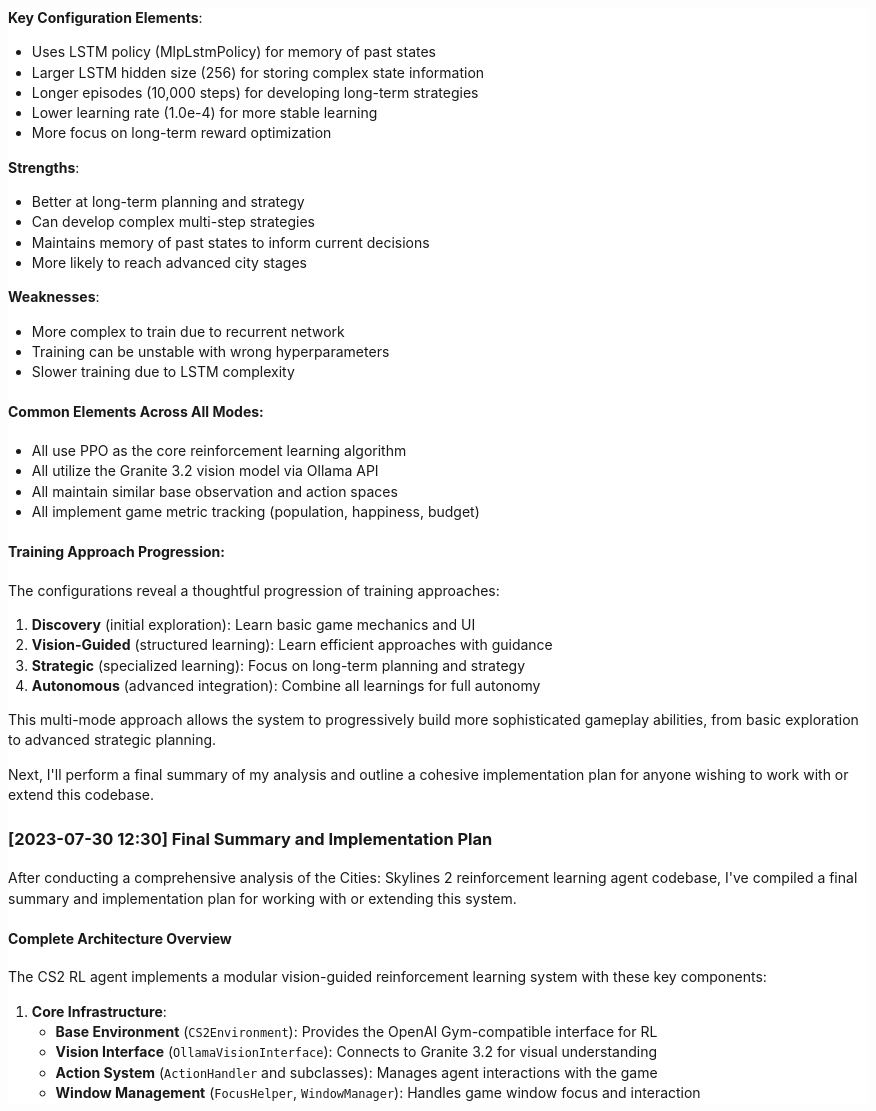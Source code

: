 **Key Configuration Elements**:
- Uses LSTM policy (MlpLstmPolicy) for memory of past states
- Larger LSTM hidden size (256) for storing complex state information
- Longer episodes (10,000 steps) for developing long-term strategies
- Lower learning rate (1.0e-4) for more stable learning
- More focus on long-term reward optimization

**Strengths**:
- Better at long-term planning and strategy
- Can develop complex multi-step strategies
- Maintains memory of past states to inform current decisions
- More likely to reach advanced city stages

**Weaknesses**:
- More complex to train due to recurrent network
- Training can be unstable with wrong hyperparameters
- Slower training due to LSTM complexity

#### Common Elements Across All Modes:
- All use PPO as the core reinforcement learning algorithm
- All utilize the Granite 3.2 vision model via Ollama API
- All maintain similar base observation and action spaces
- All implement game metric tracking (population, happiness, budget)

#### Training Approach Progression:
The configurations reveal a thoughtful progression of training approaches:
1. **Discovery** (initial exploration): Learn basic game mechanics and UI
2. **Vision-Guided** (structured learning): Learn efficient approaches with guidance
3. **Strategic** (specialized learning): Focus on long-term planning and strategy
4. **Autonomous** (advanced integration): Combine all learnings for full autonomy

This multi-mode approach allows the system to progressively build more sophisticated gameplay abilities, from basic exploration to advanced strategic planning.

Next, I'll perform a final summary of my analysis and outline a cohesive implementation plan for anyone wishing to work with or extend this codebase.

### [2023-07-30 12:30] Final Summary and Implementation Plan

After conducting a comprehensive analysis of the Cities: Skylines 2 reinforcement learning agent codebase, I've compiled a final summary and implementation plan for working with or extending this system.

#### Complete Architecture Overview

The CS2 RL agent implements a modular vision-guided reinforcement learning system with these key components:

1. **Core Infrastructure**:
   - **Base Environment** (`CS2Environment`): Provides the OpenAI Gym-compatible interface for RL
   - **Vision Interface** (`OllamaVisionInterface`): Connects to Granite 3.2 for visual understanding
   - **Action System** (`ActionHandler` and subclasses): Manages agent interactions with the game
   - **Window Management** (`FocusHelper`, `WindowManager`): Handles game window focus and interaction
